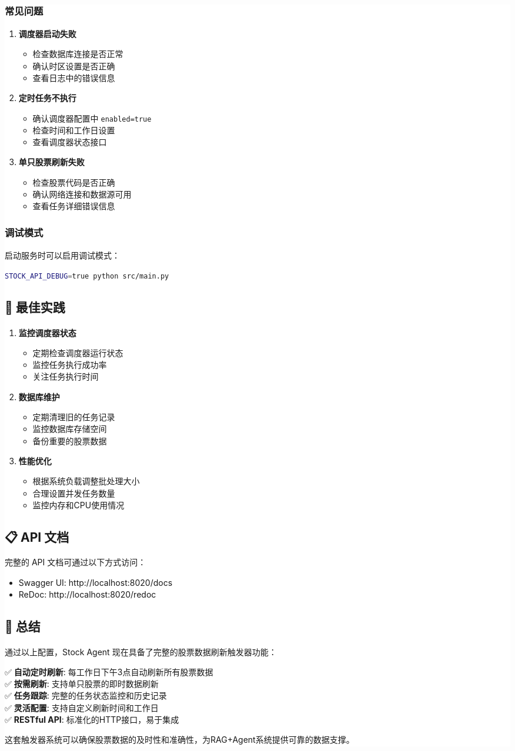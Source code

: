 ### 常见问题

1. **调度器启动失败**
   - 检查数据库连接是否正常
   - 确认时区设置是否正确
   - 查看日志中的错误信息

2. **定时任务不执行**
   - 确认调度器配置中 `enabled=true`
   - 检查时间和工作日设置
   - 查看调度器状态接口

3. **单只股票刷新失败**
   - 检查股票代码是否正确
   - 确认网络连接和数据源可用
   - 查看任务详细错误信息

### 调试模式

启动服务时可以启用调试模式：

```bash
STOCK_API_DEBUG=true python src/main.py
```

## 🎯 最佳实践

1. **监控调度器状态**
   - 定期检查调度器运行状态
   - 监控任务执行成功率
   - 关注任务执行时间

2. **数据库维护**
   - 定期清理旧的任务记录
   - 监控数据库存储空间
   - 备份重要的股票数据

3. **性能优化**
   - 根据系统负载调整批处理大小
   - 合理设置并发任务数量
   - 监控内存和CPU使用情况

## 📋 API 文档

完整的 API 文档可通过以下方式访问：

- Swagger UI: http://localhost:8020/docs
- ReDoc: http://localhost:8020/redoc

## 🎉 总结

通过以上配置，Stock Agent 现在具备了完整的股票数据刷新触发器功能：

✅ **自动定时刷新**: 每工作日下午3点自动刷新所有股票数据  
✅ **按需刷新**: 支持单只股票的即时数据刷新  
✅ **任务跟踪**: 完整的任务状态监控和历史记录  
✅ **灵活配置**: 支持自定义刷新时间和工作日  
✅ **RESTful API**: 标准化的HTTP接口，易于集成  

这套触发器系统可以确保股票数据的及时性和准确性，为RAG+Agent系统提供可靠的数据支撑。
